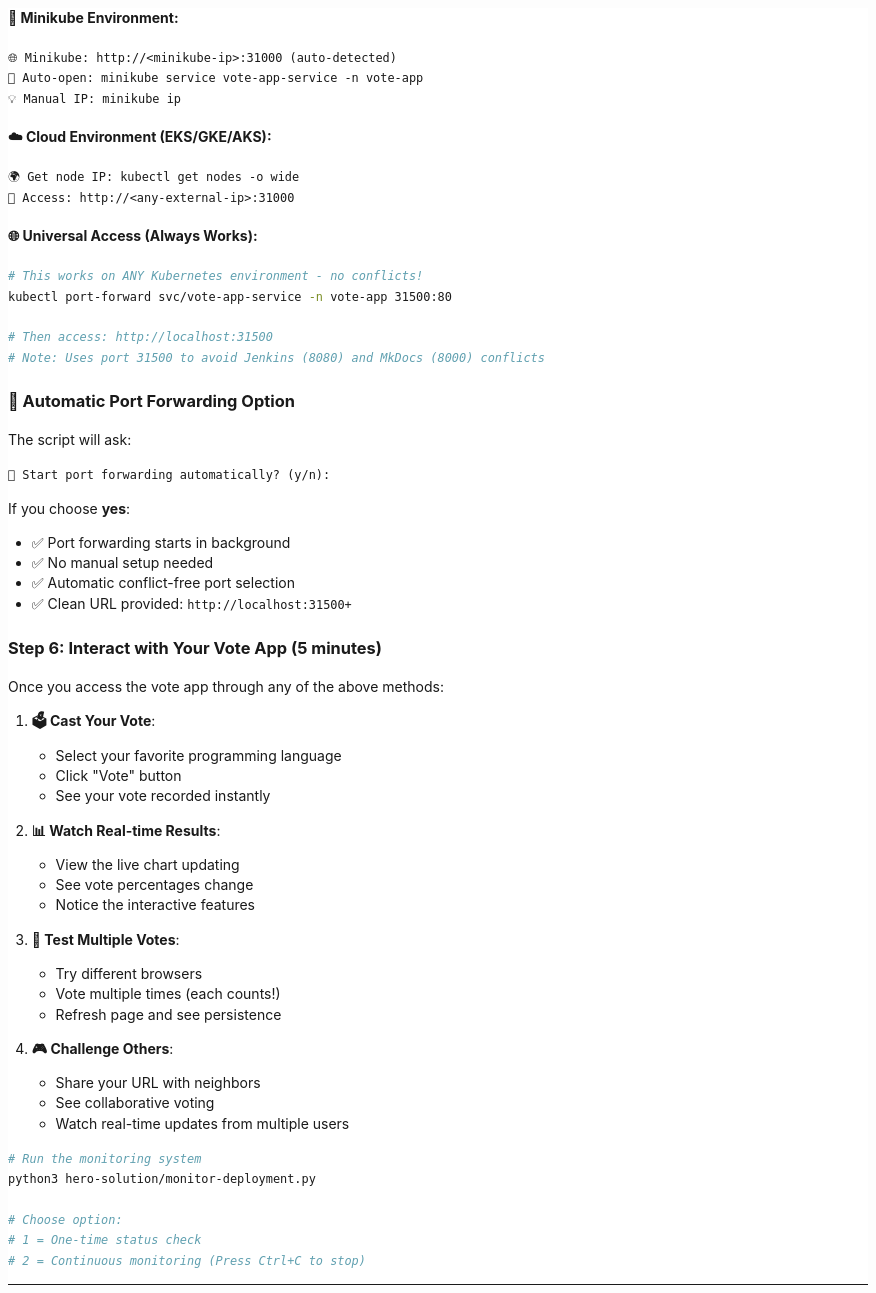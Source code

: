 #### **🎯 Minikube Environment:**
```
🌐 Minikube: http://<minikube-ip>:31000 (auto-detected)
🚀 Auto-open: minikube service vote-app-service -n vote-app
💡 Manual IP: minikube ip
```

#### **☁️ Cloud Environment (EKS/GKE/AKS):**
```
🌍 Get node IP: kubectl get nodes -o wide
🔗 Access: http://<any-external-ip>:31000
```

#### **🌐 Universal Access (Always Works):**
```bash
# This works on ANY Kubernetes environment - no conflicts!
kubectl port-forward svc/vote-app-service -n vote-app 31500:80

# Then access: http://localhost:31500
# Note: Uses port 31500 to avoid Jenkins (8080) and MkDocs (8000) conflicts
```

### **🔧 Automatic Port Forwarding Option**
The script will ask:
```
🚀 Start port forwarding automatically? (y/n):
```

If you choose **yes**:
- ✅ Port forwarding starts in background
- ✅ No manual setup needed
- ✅ Automatic conflict-free port selection
- ✅ Clean URL provided: `http://localhost:31500+`

### **Step 6: Interact with Your Vote App** (5 minutes)

Once you access the vote app through any of the above methods:

1. **🗳️ Cast Your Vote**:
   - Select your favorite programming language
   - Click "Vote" button
   - See your vote recorded instantly

2. **📊 Watch Real-time Results**:
   - View the live chart updating
   - See vote percentages change
   - Notice the interactive features

3. **🔄 Test Multiple Votes**:
   - Try different browsers
   - Vote multiple times (each counts!)
   - Refresh page and see persistence

4. **🎮 Challenge Others**:
   - Share your URL with neighbors
   - See collaborative voting
   - Watch real-time updates from multiple users
```bash
# Run the monitoring system
python3 hero-solution/monitor-deployment.py

# Choose option:
# 1 = One-time status check
# 2 = Continuous monitoring (Press Ctrl+C to stop)
```

---